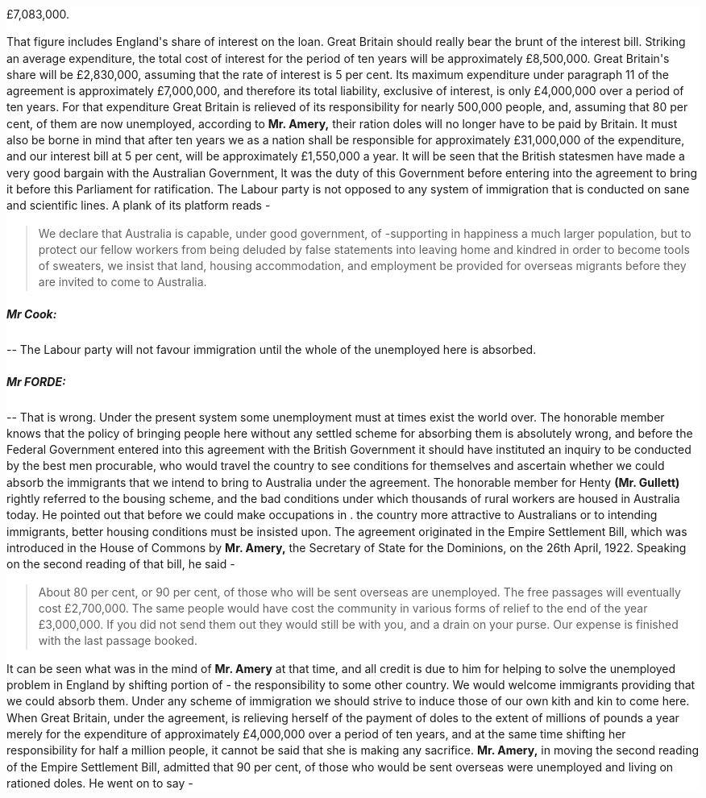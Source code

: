 £7,083,000. 

That figure includes England's share of interest on the loan. Great Britain should really bear the brunt of the interest bill. Striking an average expenditure, the total cost of interest for the period of ten years will be approximately  £8,500,000.  Great Britain's share will be  £2,830,000,  assuming that the rate of interest is  5  per cent. Its maximum expenditure under paragraph  11  of the agreement is approximately  £7,000,000,  and therefore its total liability, exclusive of interest, is only  £4,000,000  over a period of ten years. For that expenditure Great Britain is relieved of its responsibility for nearly  500,000  people, and, assuming that  80  per cent, of them are now unemployed, according to  **Mr. Amery,**  their ration doles will no longer have to be paid by Britain. It must also be borne in mind that after ten years we as a nation shall be responsible for approximately £31,000,000  of the expenditure, and our interest bill at  5  per cent, will be approximately  £1,550,000  a year. It will be seen that the British statesmen have made a very good bargain with the Australian Government, lt was the duty of this Government before entering into the agreement to bring it before this Parliament for ratification. The Labour party is not opposed to any system of immigration that is conducted on sane and scientific lines. A plank of its platform reads - 

  >We declare that Australia is capable, under good government, of -supporting in happiness a much larger population, but to protect our fellow workers from being deluded by false statements into leaving home and kindred in order to become tools of sweaters, we insist that land, housing accommodation, and employment be provided for overseas migrants before they are invited to come to Australia. 

##### Mr Cook:

-- The Labour  party  will not favour immigration until the whole of the unemployed here is absorbed. 

##### Mr FORDE:

-- That is wrong. Under the present system some unemployment must at times exist the world over. The honorable member knows that the policy of bringing people here without any settled scheme for absorbing them is absolutely wrong, and before the Federal Government entered into this agreement with the British Government it should have instituted an inquiry to be conducted by the best men procurable, who would travel the country to see conditions for themselves and ascertain whether we could absorb the immigrants that we intend to bring to Australia under the agreement. The honorable member for Henty  **(Mr. Gullett)**  rightly referred to the bousing scheme, and the bad conditions under which thousands of rural workers are housed in Australia today. He pointed out that before we could make occupations in . the country more attractive to Australians or to intending immigrants, better housing conditions must be insisted upon. The agreement originated in the Empire Settlement Bill, which was introduced in the House of Commons by  **Mr. Amery,**  the Secretary of State for the Dominions, on the 26th April, 1922. Speaking on the second reading of that bill, he said - 

  >About 80 per cent, or 90 per cent, of those who will be sent overseas are unemployed. The free passages will eventually cost £2,700,000. The same people would have cost the community in various forms of relief to the end of the year £3,000,000. If you did not send them out they would still be with you, and a drain on your purse. Our expense is finished with the last passage booked. 

It can be seen what was in the mind of  **Mr. Amery**  at that time, and all credit is due to him for helping to solve the unemployed problem in England by shifting portion of - the responsibility to some other country. We would welcome immigrants providing that we could absorb them. Under any scheme of immigration we should strive to induce those of our own kith and kin to come here. When Great Britain, under the agreement, is relieving herself of the payment of doles to the extent of millions of pounds a year merely for the expenditure of approximately £4,000,000 over a period of ten years, and at the same time shifting her responsibility for half a million people, it cannot be said that she is making any sacrifice.  **Mr. Amery,**  in moving the second reading of the Empire Settlement Bill, admitted that 90 per cent, of those who would be sent overseas were unemployed and living on rationed doles. He went on to say - 
